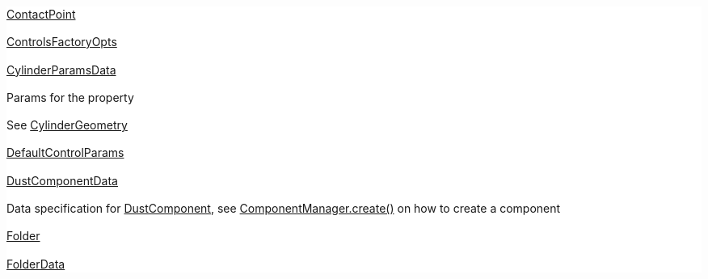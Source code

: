 
</td></tr>
<tr><td>

[ContactPoint](/reference/contactpoint.md)


</td><td>


</td></tr>
<tr><td>

[ControlsFactoryOpts](/reference/controlsfactoryopts.md)


</td><td>


</td></tr>
<tr><td>

[CylinderParamsData](/reference/cylinderparamsdata.md)


</td><td>

Params for the  property

See [CylinderGeometry](https://threejs.org/docs/#api/en/geometries/CylinderGeometry)


</td></tr>
<tr><td>

[DefaultControlParams](/reference/defaultcontrolparams.md)


</td><td>


</td></tr>
<tr><td>

[DustComponentData](/reference/dustcomponentdata.md)


</td><td>

Data specification for [DustComponent](/reference/dustcomponent.md), see [ComponentManager.create()](/reference/componentmanager/create.md) on how to create a component


</td></tr>
<tr><td>

[Folder](/reference/folder.md)


</td><td>


</td></tr>
<tr><td>

[FolderData](/reference/folderdata.md)
